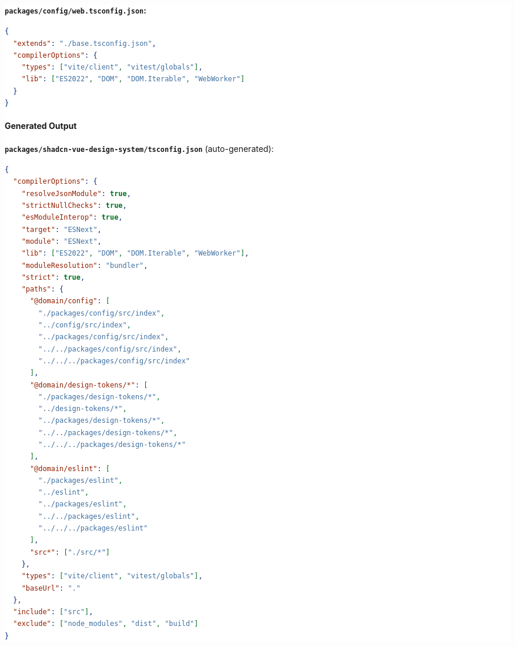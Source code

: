 **`packages/config/web.tsconfig.json`:**
```json
{
  "extends": "./base.tsconfig.json",
  "compilerOptions": {
    "types": ["vite/client", "vitest/globals"],
    "lib": ["ES2022", "DOM", "DOM.Iterable", "WebWorker"]
  }
}
```

#### Generated Output

**`packages/shadcn-vue-design-system/tsconfig.json`** (auto-generated):
```json
{
  "compilerOptions": {
    "resolveJsonModule": true,
    "strictNullChecks": true,
    "esModuleInterop": true,
    "target": "ESNext",
    "module": "ESNext",
    "lib": ["ES2022", "DOM", "DOM.Iterable", "WebWorker"],
    "moduleResolution": "bundler",
    "strict": true,
    "paths": {
      "@domain/config": [
        "./packages/config/src/index",
        "../config/src/index",
        "../packages/config/src/index",
        "../../packages/config/src/index",
        "../../../packages/config/src/index"
      ],
      "@domain/design-tokens/*": [
        "./packages/design-tokens/*",
        "../design-tokens/*",
        "../packages/design-tokens/*",
        "../../packages/design-tokens/*",
        "../../../packages/design-tokens/*"
      ],
      "@domain/eslint": [
        "./packages/eslint",
        "../eslint",
        "../packages/eslint",
        "../../packages/eslint",
        "../../../packages/eslint"
      ],
      "src*": ["./src/*"]
    },
    "types": ["vite/client", "vitest/globals"],
    "baseUrl": "."
  },
  "include": ["src"],
  "exclude": ["node_modules", "dist", "build"]
}
```
